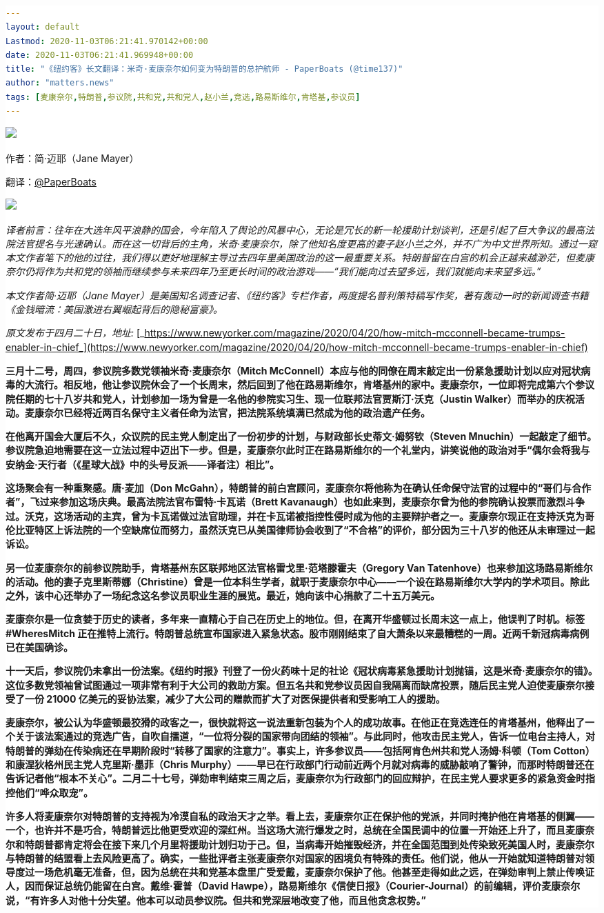 ```yaml
---
layout: default
Lastmod: 2020-11-03T06:21:41.970142+00:00
date: 2020-11-03T06:21:41.969948+00:00
title: "《纽约客》长文翻译：米奇·麦康奈尔如何变为特朗普的总护航师 - PaperBoats (@time137)"
author: "matters.news"
tags: [麦康奈尔,特朗普,参议院,共和党,共和党人,赵小兰,竞选,路易斯维尔,肯塔基,参议员]
---
```


![](https://images.weserv.nl/?url=https%3A//assets.matters.news/cover/c76ba90a-52f2-4299-bdec-7a0640c0c233.webp)

作者：简·迈耶（Jane Mayer）

翻译：[﻿@PaperBoats﻿](https://matters.news/@time137)

![](https://images.weserv.nl/?url=https%3A//assets.matters.news/embed/5b0e12e7-e1ca-474e-a63a-0a55501a0f9a.webp)

_译者前言：往年在大选年风平浪静的国会，今年陷入了舆论的风暴中心，无论是冗长的新一轮援助计划谈判，还是引起了巨大争议的最高法院法官提名与光速确认。而在这一切背后的主角，米奇·麦康奈尔，除了他知名度更高的妻子赵小兰之外，并不广为中文世界所知。通过一窥本文作者笔下的他的过往，我们得以更好地理解主导过去四年里美国政治的这一最重要关系。特朗普留在白宫的机会正越来越渺茫，但麦康奈尔仍将作为共和党的领袖而继续参与未来四年乃至更长时间的政治游戏——“我们能向过去望多远，我们就能向未来望多远。”_

_本文作者简·迈耶（Jane Mayer）是美国知名调查记者、《纽约客》专栏作者，两度提名普利策特稿写作奖，著有轰动一时的新闻调查书籍《金钱暗流：美国激进右翼崛起背后的隐秘富豪》。_

_原文发布于四月二十日，地址:_ [_https://www.newyorker.com/magazine/2020/04/20/how-mitch-mcconnell-became-trumps-enabler-in-chief_](https://www.newyorker.com/magazine/2020/04/20/how-mitch-mcconnell-became-trumps-enabler-in-chief)

**三月十二号，周四，参议院多数党领袖米奇·麦康奈尔（Mitch McConnell）本应与他的同僚在周末敲定出一份紧急援助计划以应对冠状病毒的大流行。相反地，他让参议院休会了一个长周末，然后回到了他在路易斯维尔，肯塔基州的家中。麦康奈尔，一位即将完成第六个参议院任期的七十八岁共和党人，计划参加一场为曾是一名他的参院实习生、现一位联邦法官贾斯汀·沃克（Justin Walker）而举办的庆祝活动。麦康奈尔已经将近两百名保守主义者任命为法官，把法院系统填满已然成为他的政治遗产任务。**

**在他离开国会大厦后不久，众议院的民主党人制定出了一份初步的计划，与财政部长史蒂文·姆努钦（Steven Mnuchin）一起敲定了细节。参议院急迫地需要在这一立法过程中迈出下一步。但是，麦康奈尔此时正在路易斯维尔的一个礼堂内，讲笑说他的政治对手“偶尔会将我与安纳金·天行者（《星球大战》中的头号反派——译者注）相比”。**

**这场聚会有一种重聚感。唐·麦加（Don McGahn），特朗普的前白宫顾问，麦康奈尔将他称为在确认任命保守法官的过程中的“哥们与合作者”，飞过来参加这场庆典。最高法院法官布雷特·卡瓦诺（Brett Kavanaugh）也如此来到，麦康奈尔曾为他的参院确认投票而激烈斗争过。沃克，这场活动的主宾，曾为卡瓦诺做过法官助理，并在卡瓦诺被指控性侵时成为他的主要辩护者之一。麦康奈尔现正在支持沃克为哥伦比亚特区上诉法院的一个空缺席位而努力，虽然沃克已从美国律师协会收到了“不合格”的评价，部分因为三十八岁的他还从未审理过一起诉讼。**

**另一位麦康奈尔的前参议院助手，肯塔基州东区联邦地区法官格雷戈里·范塔滕霍夫（Gregory Van Tatenhove）也来参加这场路易斯维尔的活动。他的妻子克里斯蒂娜（Christine）曾是一位本科生学者，就职于麦康奈尔中心——一个设在路易斯维尔大学内的学术项目。除此之外，该中心还举办了一场纪念这名参议员职业生涯的展览。最近，她向该中心捐款了二十五万美元。**

**麦康奈尔是一位贪婪于历史的读者，多年来一直精心于自己在历史上的地位。但，在离开华盛顿过长周末这一点上，他误判了时机。标签 #WheresMitch 正在推特上流行。特朗普总统宣布国家进入紧急状态。股市刚刚结束了自大萧条以来最糟糕的一周。近两千新冠病毒病例已在美国确诊。**

**十一天后，参议院仍未拿出一份法案。《纽约时报》刊登了一份火药味十足的社论《冠状病毒紧急援助计划抛锚，这是米奇·麦康奈尔的错》。这位多数党领袖曾试图通过一项非常有利于大公司的救助方案。但五名共和党参议员因自我隔离而缺席投票，随后民主党人迫使麦康奈尔接受了一份 21000 亿美元的妥协法案，减少了大公司的赠款而扩大了对医保提供者和受影响工人的援助。**

**麦康奈尔，被公认为华盛顿最狡猾的政客之一，很快就将这一说法重新包装为个人的成功故事。在他正在竞选连任的肯塔基州，他释出了一个关于该法案通过的竞选广告，自吹自擂道，“一位将分裂的国家带向团结的领袖”。与此同时，他攻击民主党人，告诉一位电台主持人，对特朗普的弹劾在传染病还在早期阶段时“转移了国家的注意力”。事实上，许多参议员——包括阿肯色州共和党人汤姆·科顿（Tom Cotton）和康涅狄格州民主党人克里斯·墨菲（Chris Murphy）——早已在行政部门行动前近两个月就对病毒的威胁敲响了警钟，而那时特朗普还在告诉记者他“根本不关心”。二月二十七号，弹劾审判结束三周之后，麦康奈尔为行政部门的回应辩护，在民主党人要求更多的紧急资金时指控他们“哗众取宠”。**

**许多人将麦康奈尔对特朗普的支持视为冷漠自私的政治天才之举。看上去，麦康奈尔正在保护他的党派，并同时掩护他在肯塔基的侧翼——一个，也许并不是巧合，特朗普远比他更受欢迎的深红州。当这场大流行爆发之时，总统在全国民调中的位置一开始还上升了，而且麦康奈尔和特朗普都肯定将会在接下来几个月里将援助计划归功于己。但，当病毒开始摧毁经济，并在全国范围到处传染致死美国人时，麦康奈尔与特朗普的结盟看上去风险更高了。确实，一些批评者主张麦康奈尔对国家的困境负有特殊的责任。他们说，他从一开始就知道特朗普对领导度过一场危机毫无准备，但，因为总统在共和党基本盘里广受爱戴，麦康奈尔保护了他。他甚至走得如此之远，在弹劾审判上禁止传唤证人，因而保证总统仍能留在白宫。戴维·霍普（David Hawpe），路易斯维尔《信使日报》（Courier-Journal）的前编辑，评价麦康奈尔说，“有许多人对他十分失望。他本可以动员参议院。但共和党深层地改变了他，而且他贪念权势。”**
